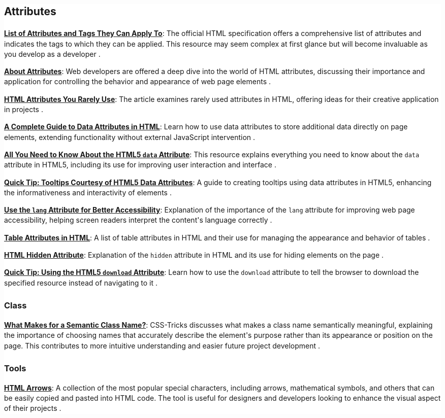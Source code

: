 
## Attributes

**[List of Attributes and Tags They Can Apply To](https://html.spec.whatwg.org/multipage/indices.html#attributes-3)**: The official HTML specification offers a comprehensive list of attributes and indicates the tags to which they can be applied. This resource may seem complex at first glance but will become invaluable as you develop as a developer   .

**[About Attributes](https://web.dev/learn/html/attributes/)**: Web developers are offered a deep dive into the world of HTML attributes, discussing their importance and application for controlling the behavior and appearance of web page elements   .

**[HTML Attributes You Rarely Use](https://www.smashingmagazine.com/2022/03/html-attributes-you-never-use/)**: The article examines rarely used attributes in HTML, offering ideas for their creative application in projects   .

**[A Complete Guide to Data Attributes in HTML](https://css-tricks.com/a-complete-guide-to-data-attributes/)**: Learn how to use data attributes to store additional data directly on page elements, extending functionality without external JavaScript intervention   .

**[All You Need to Know About the HTML5 `data` Attribute](https://webdesign.tutsplus.com/all-you-need-to-know-about-the-html5-data-attribute--webdesign-9642t)**: This resource explains everything you need to know about the `data` attribute in HTML5, including its use for improving user interaction and interface   .

**[Quick Tip: Tooltips Courtesy of HTML5 Data Attributes](https://webdesign.tutsplus.com/quick-tip-tooltips-courtesy-of-html5-data-attributes--webdesign-4826a)**: A guide to creating tooltips using data attributes in HTML5, enhancing the informativeness and interactivity of elements   .

**[Use the `lang` Attribute for Better Accessibility](https://webdesign.tutsplus.com/use-the-lang-attribute-for-better-accessibility--cms-31961t)**: Explanation of the importance of the `lang` attribute for improving web page accessibility, helping screen readers interpret the content's language correctly   .

**[Table Attributes in HTML](https://www.scaler.com/topics/html/table-attributes-in-html/)**: A list of table attributes in HTML and their use for managing the appearance and behavior of tables   .

**[HTML Hidden Attribute](https://www.scaler.com/topics/html-hidden/)**: Explanation of the `hidden` attribute in HTML and its use for hiding elements on the page   .

**[Quick Tip: Using the HTML5 `download` Attribute](https://webdesign.tutsplus.com/quick-tip-using-the-html5-download-attribute--cms-23880t)**: Learn how to use the `download` attribute to tell the browser to download the specified resource instead of navigating to it   .

### Class

**[What Makes for a Semantic Class Name?](https://css-tricks.com/semantic-class-names/)**: CSS-Tricks discusses what makes a class name semantically meaningful, explaining the importance of choosing names that accurately describe the element's purpose rather than its appearance or position on the page. This contributes to more intuitive understanding and easier future project development   .

### Tools

**[HTML Arrows](https://www.toptal.com/designers/htmlarrows/?ref=tiny-helpers)**: A collection of the most popular special characters, including arrows, mathematical symbols, and others that can be easily copied and pasted into HTML code. The tool is useful for designers and developers looking to enhance the visual aspect of their projects   .
